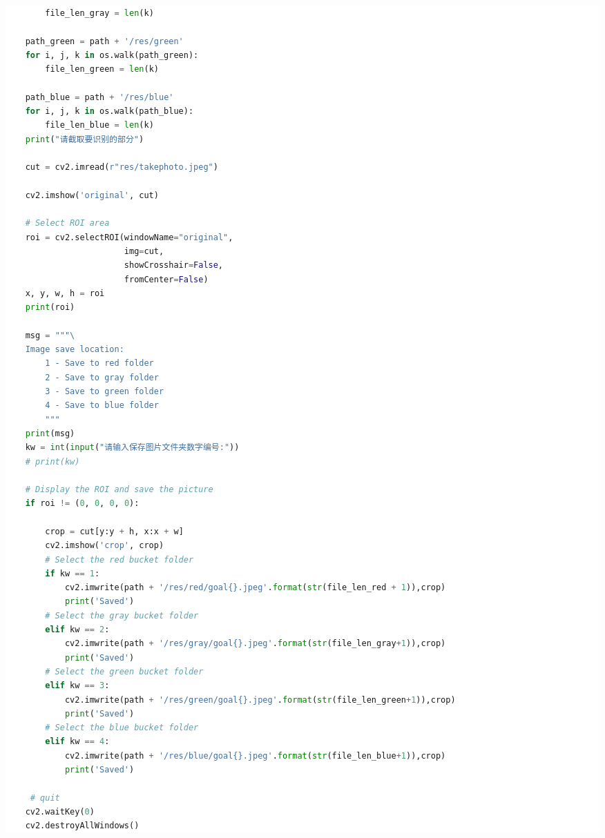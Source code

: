 ```python
        file_len_gray = len(k)

    path_green = path + '/res/green'
    for i, j, k in os.walk(path_green):
        file_len_green = len(k)

    path_blue = path + '/res/blue'
    for i, j, k in os.walk(path_blue):
        file_len_blue = len(k)
    print("请截取要识别的部分")

    cut = cv2.imread(r"res/takephoto.jpeg")

    cv2.imshow('original', cut)

    # Select ROI area
    roi = cv2.selectROI(windowName="original",
                        img=cut,
                        showCrosshair=False,
                        fromCenter=False)
    x, y, w, h = roi
    print(roi)

    msg = """\
    Image save location:
        1 - Save to red folder
        2 - Save to gray folder
        3 - Save to green folder
        4 - Save to blue folder
        """
    print(msg)
    kw = int(input("请输入保存图片文件夹数字编号:"))
    # print(kw)

    # Display the ROI and save the picture
    if roi != (0, 0, 0, 0):
        
        crop = cut[y:y + h, x:x + w]
        cv2.imshow('crop', crop)
        # Select the red bucket folder
        if kw == 1:
            cv2.imwrite(path + '/res/red/goal{}.jpeg'.format(str(file_len_red + 1)),crop)
            print('Saved')
        # Select the gray bucket folder
        elif kw == 2:
            cv2.imwrite(path + '/res/gray/goal{}.jpeg'.format(str(file_len_gray+1)),crop)
            print('Saved')
        # Select the green bucket folder
        elif kw == 3:
            cv2.imwrite(path + '/res/green/goal{}.jpeg'.format(str(file_len_green+1)),crop)
            print('Saved')
        # Select the blue bucket folder
        elif kw == 4:
            cv2.imwrite(path + '/res/blue/goal{}.jpeg'.format(str(file_len_blue+1)),crop)
            print('Saved')
    
     # quit
    cv2.waitKey(0)
    cv2.destroyAllWindows()

```
